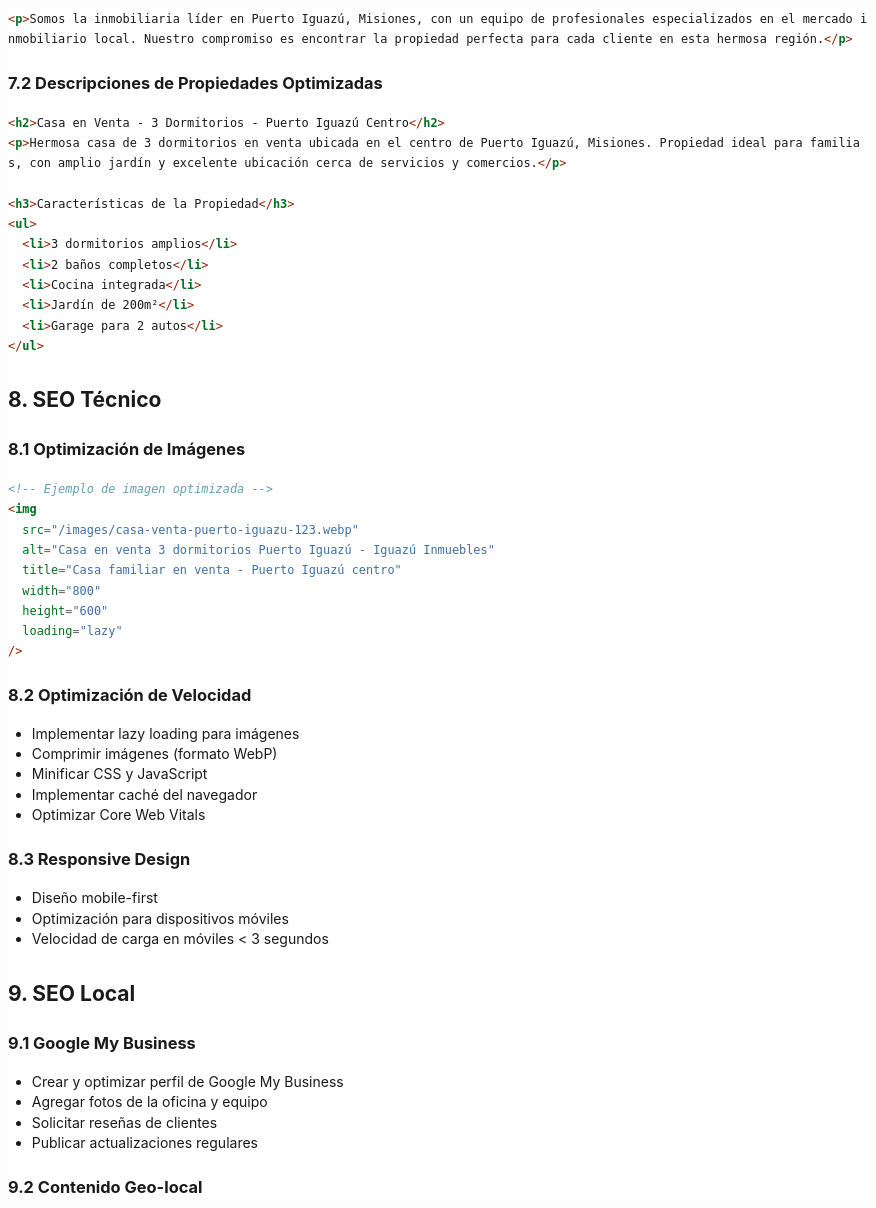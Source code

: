 ```html
<p>Somos la inmobiliaria líder en Puerto Iguazú, Misiones, con un equipo de profesionales especializados en el mercado inmobiliario local. Nuestro compromiso es encontrar la propiedad perfecta para cada cliente en esta hermosa región.</p>
```

### 7.2 Descripciones de Propiedades Optimizadas
```html
<h2>Casa en Venta - 3 Dormitorios - Puerto Iguazú Centro</h2>
<p>Hermosa casa de 3 dormitorios en venta ubicada en el centro de Puerto Iguazú, Misiones. Propiedad ideal para familias, con amplio jardín y excelente ubicación cerca de servicios y comercios.</p>

<h3>Características de la Propiedad</h3>
<ul>
  <li>3 dormitorios amplios</li>
  <li>2 baños completos</li>
  <li>Cocina integrada</li>
  <li>Jardín de 200m²</li>
  <li>Garage para 2 autos</li>
</ul>
```

## 8. SEO Técnico

### 8.1 Optimización de Imágenes
```html
<!-- Ejemplo de imagen optimizada -->
<img 
  src="/images/casa-venta-puerto-iguazu-123.webp" 
  alt="Casa en venta 3 dormitorios Puerto Iguazú - Iguazú Inmuebles"
  title="Casa familiar en venta - Puerto Iguazú centro"
  width="800" 
  height="600"
  loading="lazy"
/>
```

### 8.2 Optimización de Velocidad
- Implementar lazy loading para imágenes
- Comprimir imágenes (formato WebP)
- Minificar CSS y JavaScript
- Implementar caché del navegador
- Optimizar Core Web Vitals

### 8.3 Responsive Design
- Diseño mobile-first
- Optimización para dispositivos móviles
- Velocidad de carga en móviles < 3 segundos

## 9. SEO Local

### 9.1 Google My Business
- Crear y optimizar perfil de Google My Business
- Agregar fotos de la oficina y equipo
- Solicitar reseñas de clientes
- Publicar actualizaciones regulares

### 9.2 Contenido Geo-local